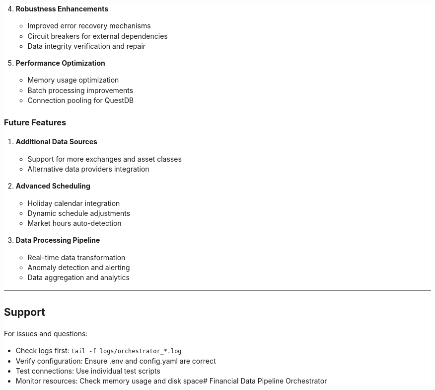 4. **Robustness Enhancements**
   - Improved error recovery mechanisms
   - Circuit breakers for external dependencies
   - Data integrity verification and repair

5. **Performance Optimization**
   - Memory usage optimization
   - Batch processing improvements
   - Connection pooling for QuestDB

### **Future Features**

1. **Additional Data Sources**
   - Support for more exchanges and asset classes
   - Alternative data providers integration

2. **Advanced Scheduling**
   - Holiday calendar integration
   - Dynamic schedule adjustments
   - Market hours auto-detection

3. **Data Processing Pipeline**
   - Real-time data transformation
   - Anomaly detection and alerting
   - Data aggregation and analytics

---

## Support

For issues and questions:
- Check logs first: `tail -f logs/orchestrator_*.log`
- Verify configuration: Ensure .env and config.yaml are correct
- Test connections: Use individual test scripts
- Monitor resources: Check memory usage and disk space# Financial Data Pipeline Orchestrator